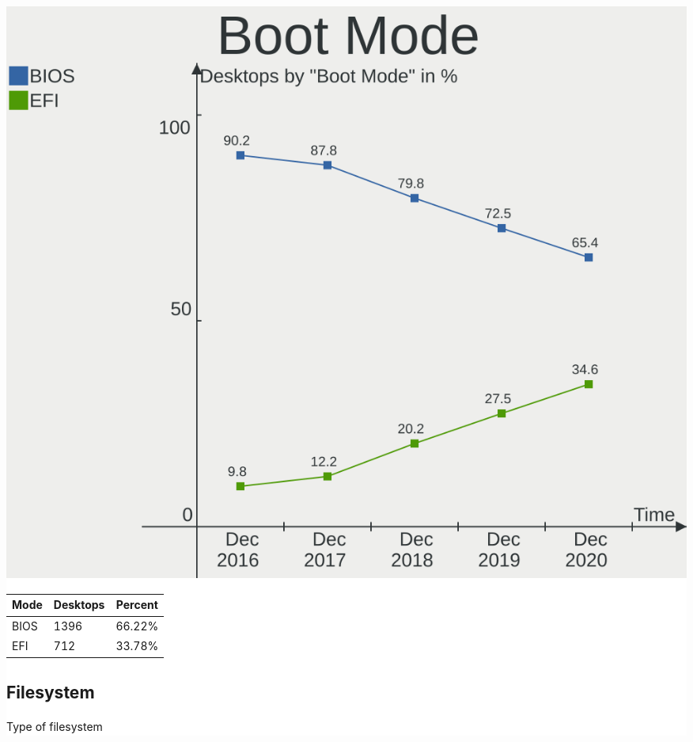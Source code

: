 ![Boot Mode](./images/line_chart/os_boot_mode.svg)

| Mode | Desktops | Percent |
|------|----------|---------|
| BIOS | 1396     | 66.22%  |
| EFI  | 712      | 33.78%  |

Filesystem
----------

Type of filesystem
